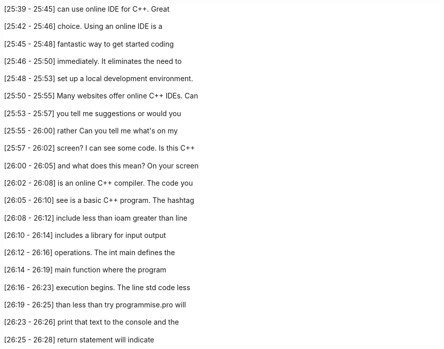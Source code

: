 [25:39 - 25:45]
can use online IDE for C++. Great

[25:42 - 25:46]
choice. Using an online IDE is a

[25:45 - 25:48]
fantastic way to get started coding

[25:46 - 25:50]
immediately. It eliminates the need to

[25:48 - 25:53]
set up a local development environment.

[25:50 - 25:55]
Many websites offer online C++ IDEs. Can

[25:53 - 25:57]
you tell me suggestions or would you

[25:55 - 26:00]
rather Can you tell me what's on my

[25:57 - 26:02]
screen? I can see some code. Is this C++

[26:00 - 26:05]
and what does this mean? On your screen

[26:02 - 26:08]
is an online C++ compiler. The code you

[26:05 - 26:10]
see is a basic C++ program. The hashtag

[26:08 - 26:12]
include less than ioam greater than line

[26:10 - 26:14]
includes a library for input output

[26:12 - 26:16]
operations. The int main defines the

[26:14 - 26:19]
main function where the program

[26:16 - 26:23]
execution begins. The line std code less

[26:19 - 26:25]
than less than try programmise.pro will

[26:23 - 26:26]
print that text to the console and the

[26:25 - 26:28]
return statement will indicate
